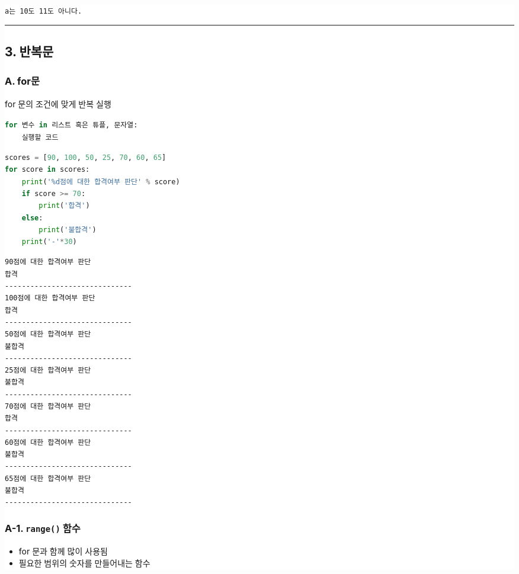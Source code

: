     a는 10도 11도 아니다.


---
## 3. 반복문<a name='3'></a>
### A. for문<a name='3-1'></a>
for 문의 조건에 맞게 반복 실행
```python
for 변수 in 리스트 혹은 튜플, 문자열:
    실행할 코드
```


```python
scores = [90, 100, 50, 25, 70, 60, 65]
for score in scores:
    print('%d점에 대한 합격여부 판단' % score)
    if score >= 70:
        print('합격')
    else:
        print('불합격')
    print('-'*30)
```

    90점에 대한 합격여부 판단
    합격
    ------------------------------
    100점에 대한 합격여부 판단
    합격
    ------------------------------
    50점에 대한 합격여부 판단
    불합격
    ------------------------------
    25점에 대한 합격여부 판단
    불합격
    ------------------------------
    70점에 대한 합격여부 판단
    합격
    ------------------------------
    60점에 대한 합격여부 판단
    불합격
    ------------------------------
    65점에 대한 합격여부 판단
    불합격
    ------------------------------


### A-1. `range()` 함수
- for 문과 함께 많이 사용됨
- 필요한 범위의 숫자를 만들어내는 함수
